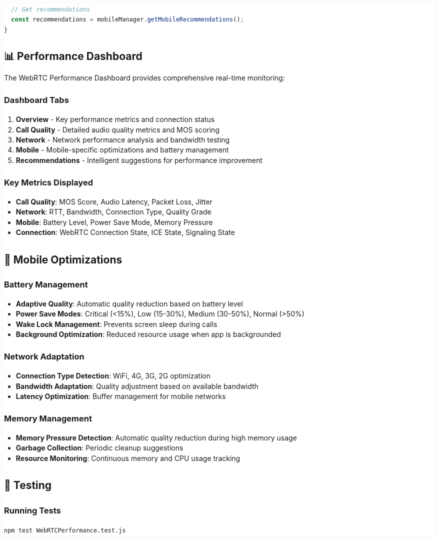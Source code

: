 ```javascript
  // Get recommendations
  const recommendations = mobileManager.getMobileRecommendations();
}
```

## 📊 Performance Dashboard

The WebRTC Performance Dashboard provides comprehensive real-time monitoring:

### Dashboard Tabs

1. **Overview** - Key performance metrics and connection status
2. **Call Quality** - Detailed audio quality metrics and MOS scoring
3. **Network** - Network performance analysis and bandwidth testing
4. **Mobile** - Mobile-specific optimizations and battery management
5. **Recommendations** - Intelligent suggestions for performance improvement

### Key Metrics Displayed

- **Call Quality**: MOS Score, Audio Latency, Packet Loss, Jitter
- **Network**: RTT, Bandwidth, Connection Type, Quality Grade
- **Mobile**: Battery Level, Power Save Mode, Memory Pressure
- **Connection**: WebRTC Connection State, ICE State, Signaling State

## 🔋 Mobile Optimizations

### Battery Management
- **Adaptive Quality**: Automatic quality reduction based on battery level
- **Power Save Modes**: Critical (<15%), Low (15-30%), Medium (30-50%), Normal (>50%)
- **Wake Lock Management**: Prevents screen sleep during calls
- **Background Optimization**: Reduced resource usage when app is backgrounded

### Network Adaptation
- **Connection Type Detection**: WiFi, 4G, 3G, 2G optimization
- **Bandwidth Adaptation**: Quality adjustment based on available bandwidth
- **Latency Optimization**: Buffer management for mobile networks

### Memory Management
- **Memory Pressure Detection**: Automatic quality reduction during high memory usage
- **Garbage Collection**: Periodic cleanup suggestions
- **Resource Monitoring**: Continuous memory and CPU usage tracking

## 🧪 Testing

### Running Tests
```bash
npm test WebRTCPerformance.test.js
```
